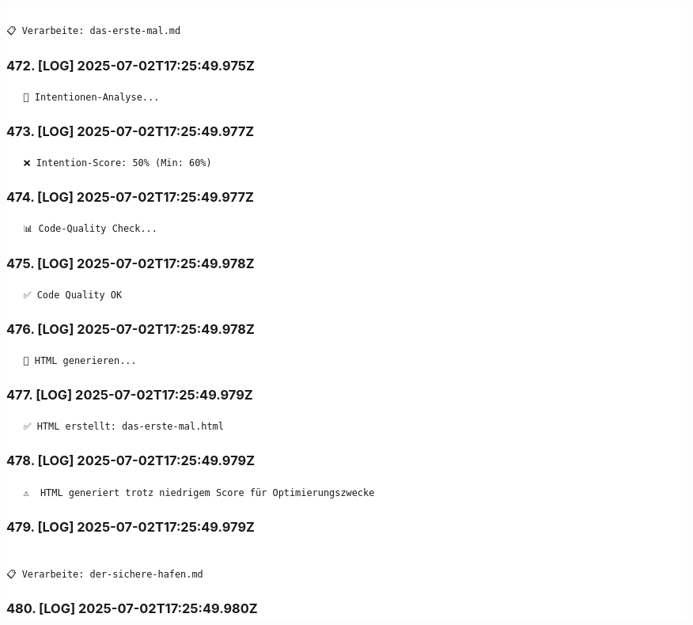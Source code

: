 ```

📋 Verarbeite: das-erste-mal.md
```

### 472. [LOG] 2025-07-02T17:25:49.975Z

```
   🎯 Intentionen-Analyse...
```

### 473. [LOG] 2025-07-02T17:25:49.977Z

```
   ❌ Intention-Score: 50% (Min: 60%)
```

### 474. [LOG] 2025-07-02T17:25:49.977Z

```
   📊 Code-Quality Check...
```

### 475. [LOG] 2025-07-02T17:25:49.978Z

```
   ✅ Code Quality OK
```

### 476. [LOG] 2025-07-02T17:25:49.978Z

```
   🔨 HTML generieren...
```

### 477. [LOG] 2025-07-02T17:25:49.979Z

```
   ✅ HTML erstellt: das-erste-mal.html
```

### 478. [LOG] 2025-07-02T17:25:49.979Z

```
   ⚠️  HTML generiert trotz niedrigem Score für Optimierungszwecke
```

### 479. [LOG] 2025-07-02T17:25:49.979Z

```

📋 Verarbeite: der-sichere-hafen.md
```

### 480. [LOG] 2025-07-02T17:25:49.980Z
